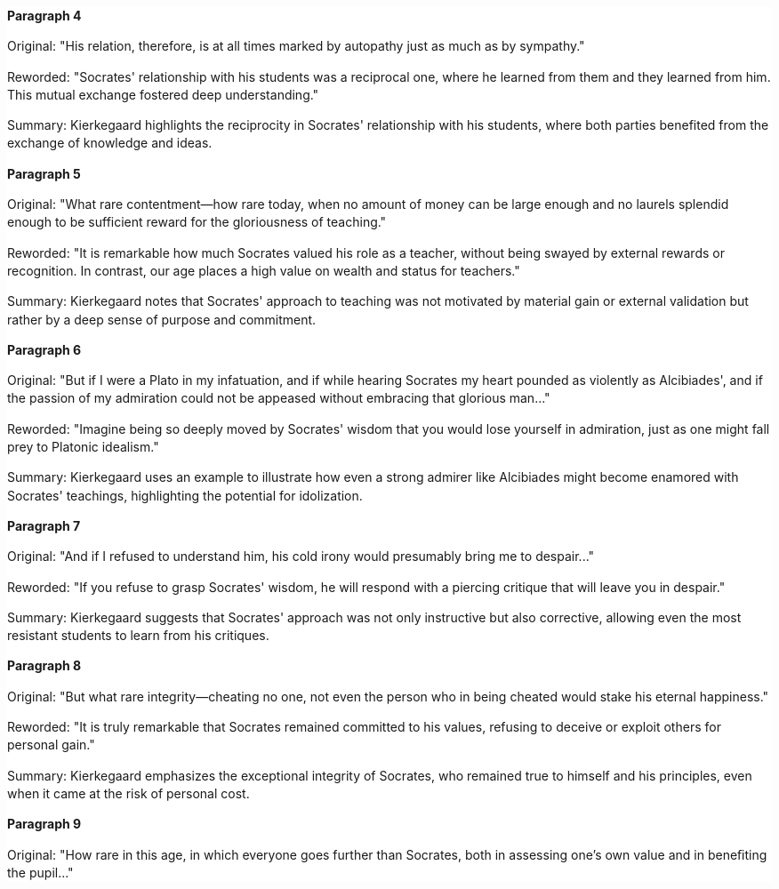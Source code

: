 **Paragraph 4**

Original: "His relation, therefore, is at all times marked by autopathy just as much as by sympathy."

Reworded: "Socrates' relationship with his students was a reciprocal one, where he learned from them and they learned from him. This mutual exchange fostered deep understanding."

Summary: Kierkegaard highlights the reciprocity in Socrates' relationship with his students, where both parties benefited from the exchange of knowledge and ideas.

**Paragraph 5**

Original: "What rare contentment—how rare today, when no amount of money can be large enough and no laurels splendid enough to be sufficient reward for the gloriousness of teaching."

Reworded: "It is remarkable how much Socrates valued his role as a teacher, without being swayed by external rewards or recognition. In contrast, our age places a high value on wealth and status for teachers."

Summary: Kierkegaard notes that Socrates' approach to teaching was not motivated by material gain or external validation but rather by a deep sense of purpose and commitment.

**Paragraph 6**

Original: "But if I were a Plato in my infatuation, and if while hearing Socrates my heart pounded as violently as Alcibiades', and if the passion of my admiration could not be appeased without embracing that glorious man..."

Reworded: "Imagine being so deeply moved by Socrates' wisdom that you would lose yourself in admiration, just as one might fall prey to Platonic idealism."

Summary: Kierkegaard uses an example to illustrate how even a strong admirer like Alcibiades might become enamored with Socrates' teachings, highlighting the potential for idolization.

**Paragraph 7**

Original: "And if I refused to understand him, his cold irony would presumably bring me to despair..."

Reworded: "If you refuse to grasp Socrates' wisdom, he will respond with a piercing critique that will leave you in despair."

Summary: Kierkegaard suggests that Socrates' approach was not only instructive but also corrective, allowing even the most resistant students to learn from his critiques.

**Paragraph 8**

Original: "But what rare integrity—cheating no one, not even the person who in being cheated would stake his eternal happiness."

Reworded: "It is truly remarkable that Socrates remained committed to his values, refusing to deceive or exploit others for personal gain."

Summary: Kierkegaard emphasizes the exceptional integrity of Socrates, who remained true to himself and his principles, even when it came at the risk of personal cost.

**Paragraph 9**

Original: "How rare in this age, in which everyone goes further than Socrates, both in assessing one’s own value and in beneﬁting the pupil..."

